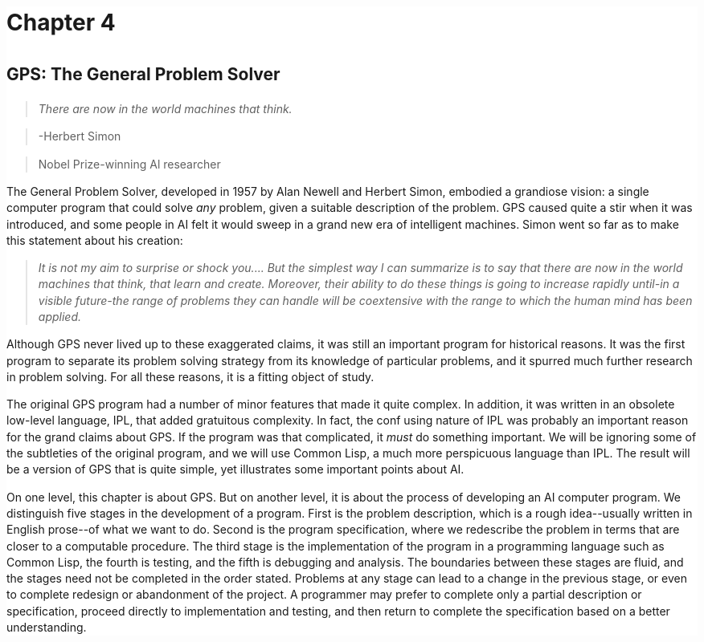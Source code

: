 # Chapter 4
## GPS: The General Problem Solver

> *There are now in the world machines that think.*

> -Herbert Simon

> Nobel Prize-winning Al researcher

The General Problem Solver, developed in 1957 by Alan Newell and Herbert Simon, embodied a grandiose vision: a single computer program that could solve *any* problem, given a suitable description of the problem.
GPS caused quite a stir when it was introduced, and some people in AI felt it would sweep in a grand new era of intelligent machines.
Simon went so far as to make this statement about his creation:

> *It is not my aim to surprise or shock you.... But the simplest way I can summarize is to say that there are now in the world machines that think, that learn and create.
Moreover, their ability to do these things is going to increase rapidly until-in a visible future-the range of problems they can handle will be coextensive with the range to which the human mind has been applied.*

Although GPS never lived up to these exaggerated claims, it was still an important program for historical reasons.
It was the first program to separate its problem solving strategy from its knowledge of particular problems, and it spurred much further research in problem solving.
For all these reasons, it is a fitting object of study.

The original GPS program had a number of minor features that made it quite complex.
In addition, it was written in an obsolete low-level language, IPL, that added gratuitous complexity.
In fact, the conf using nature of IPL was probably an important reason for the grand claims about GPS.
If the program was that complicated, it *must* do something important.
We will be ignoring some of the subtleties of the original program, and we will use Common Lisp, a much more perspicuous language than IPL.
The result will be a version of GPS that is quite simple, yet illustrates some important points about AI.

On one level, this chapter is about GPS.
But on another level, it is about the process of developing an AI computer program.
We distinguish five stages in the development of a program.
First is the problem description, which is a rough idea--usually written in English prose--of what we want to do.
Second is the program specification, where we redescribe the problem in terms that are closer to a computable procedure.
The third stage is the implementation of the program in a programming language such as Common Lisp, the fourth is testing, and the fifth is debugging and analysis.
The boundaries between these stages are fluid, and the stages need not be completed in the order stated.
Problems at any stage can lead to a change in the previous stage, or even to complete redesign or abandonment of the project.
A programmer may prefer to complete only a partial description or specification, proceed directly to implementation and testing, and then return to complete the specification based on a better understanding.
